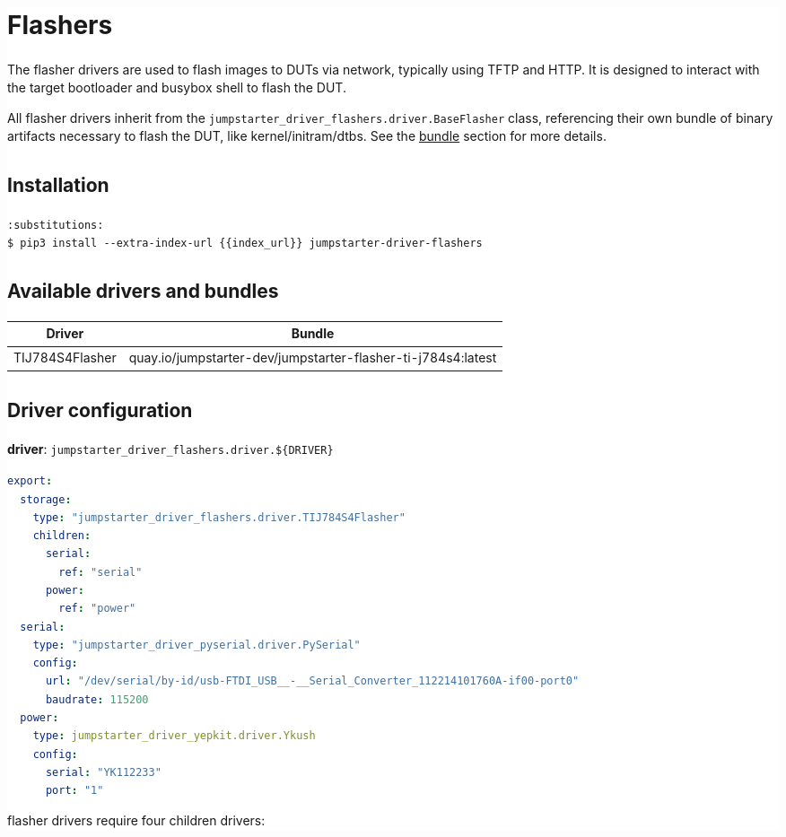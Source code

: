 # Flashers

The flasher drivers are used to flash images to DUTs via network, typically
using TFTP and HTTP. It is designed to interact with the target bootloader and
busybox shell to flash the DUT.

All flasher drivers inherit from the
`jumpstarter_driver_flashers.driver.BaseFlasher` class, referencing their own
bundle of binary artifacts necessary to flash the DUT, like kernel/initram/dtbs.
See the [bundle](#oci-bundles) section for more details.

## Installation

```{code-block} console
:substitutions:
$ pip3 install --extra-index-url {{index_url}} jumpstarter-driver-flashers
```

## Available drivers and bundles

| Driver          | Bundle                                                       |
| --------------- | ------------------------------------------------------------ |
| TIJ784S4Flasher | quay.io/jumpstarter-dev/jumpstarter-flasher-ti-j784s4:latest |

## Driver configuration

**driver**: `jumpstarter_driver_flashers.driver.${DRIVER}`

```yaml
export:
  storage:
    type: "jumpstarter_driver_flashers.driver.TIJ784S4Flasher"
    children:
      serial:
        ref: "serial"
      power:
        ref: "power"
  serial:
    type: "jumpstarter_driver_pyserial.driver.PySerial"
    config:
      url: "/dev/serial/by-id/usb-FTDI_USB__-__Serial_Converter_112214101760A-if00-port0"
      baudrate: 115200
  power:
    type: jumpstarter_driver_yepkit.driver.Ykush
    config:
      serial: "YK112233"
      port: "1"
```

flasher drivers require four children drivers:
